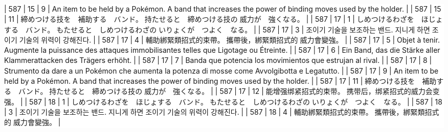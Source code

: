 | 587     | 15               | 9           | An item to be held by a Pokémon.
A band that increases the power of
binding moves used by the holder.                                                              |
| 587     | 15               | 11          | 締めつける技を　補助する　バンド。
持たせると　締めつける技の
威力が　強くなる。                                                                                                                          |
| 587     | 17               | 1           | しめつけるわざを　ほじょする　バンド。
もたせると　しめつけるわざの
いりょくが　つよく　なる。                                                                                                                   |
| 587     | 17               | 3           | 조이기 기술을 보조하는 밴드.
지니게 하면 조이기 기술의
위력이 강해진다.                                                                                                                          |
| 587     | 17               | 4           | 輔助綁緊類招式的束帶。
攜帶後，綁緊類招式的
威力會變強。                                                                                                                                      |
| 587     | 17               | 5           | Objet à tenir. Augmente la puissance des
attaques immobilisantes telles que Ligotage
ou Étreinte.                                                                  |
| 587     | 17               | 6           | Ein Band, das die Stärke aller Klammerattacken des
Trägers erhöht.                                                                                                 |
| 587     | 17               | 7           | Banda que potencia los movimientos que estrujan
al rival.                                                                                                          |
| 587     | 17               | 8           | Strumento da dare a un Pokémon che aumenta
la potenza di mosse come Avvolgibotta e
Legatutto.                                                                      |
| 587     | 17               | 9           | An item to be held by a Pokémon. A band that
increases the power of binding moves used by
the holder.                                                              |
| 587     | 17               | 11          | 締めつける技を　補助する　バンド。
持たせると　締めつける技の
威力が　強くなる。                                                                                                                          |
| 587     | 17               | 12          | 能增强绑紧招式的束带。
携带后，绑紧招式的威力会变强。                                                                                                                                        |
| 587     | 18               | 1           | しめつけるわざを　ほじょする　バンド。
もたせると　しめつけるわざの
いりょくが　つよく　なる。                                                                                                                   |
| 587     | 18               | 3           | 조이기 기술을 보조하는 밴드.
지니게 하면 조이기 기술의
위력이 강해진다.                                                                                                                          |
| 587     | 18               | 4           | 輔助綁緊類招式的束帶。
攜帶後，綁緊類招式的
威力會變強。                                                                                                                                      |